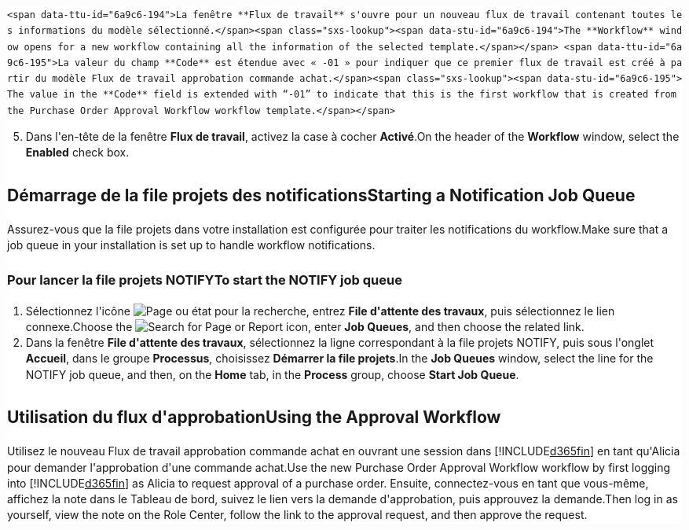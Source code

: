     <span data-ttu-id="6a9c6-194">La fenêtre **Flux de travail** s'ouvre pour un nouveau flux de travail contenant toutes les informations du modèle sélectionné.</span><span class="sxs-lookup"><span data-stu-id="6a9c6-194">The **Workflow** window opens for a new workflow containing all the information of the selected template.</span></span> <span data-ttu-id="6a9c6-195">La valeur du champ **Code** est étendue avec « -01 » pour indiquer que ce premier flux de travail est créé à partir du modèle Flux de travail approbation commande achat.</span><span class="sxs-lookup"><span data-stu-id="6a9c6-195">The value in the **Code** field is extended with “-01” to indicate that this is the first workflow that is created from the Purchase Order Approval Workflow workflow template.</span></span>  
5.  <span data-ttu-id="6a9c6-196">Dans l'en-tête de la fenêtre **Flux de travail**, activez la case à cocher **Activé**.</span><span class="sxs-lookup"><span data-stu-id="6a9c6-196">On the header of the **Workflow** window, select the **Enabled** check box.</span></span>  

## <a name="starting-a-notification-job-queue"></a><span data-ttu-id="6a9c6-197">Démarrage de la file projets des notifications</span><span class="sxs-lookup"><span data-stu-id="6a9c6-197">Starting a Notification Job Queue</span></span>  
<span data-ttu-id="6a9c6-198">Assurez-vous que la file projets dans votre installation est configurée pour traiter les notifications du workflow.</span><span class="sxs-lookup"><span data-stu-id="6a9c6-198">Make sure that a job queue in your installation is set up to handle workflow notifications.</span></span>  

### <a name="to-start-the-notify-job-queue"></a><span data-ttu-id="6a9c6-199">Pour lancer la file projets NOTIFY</span><span class="sxs-lookup"><span data-stu-id="6a9c6-199">To start the NOTIFY job queue</span></span>  
1.  <span data-ttu-id="6a9c6-200">Sélectionnez l'icône ![Page ou état pour la recherche](media/ui-search/search_small.png "Page ou état pour la recherche"), entrez **File d'attente des travaux**, puis sélectionnez le lien connexe.</span><span class="sxs-lookup"><span data-stu-id="6a9c6-200">Choose the ![Search for Page or Report](media/ui-search/search_small.png "Search for Page or Report icon") icon, enter **Job Queues**, and then choose the related link.</span></span>  
2.  <span data-ttu-id="6a9c6-201">Dans la fenêtre **File d'attente des travaux**, sélectionnez la ligne correspondant à la file projets NOTIFY, puis sous l'onglet **Accueil**, dans le groupe **Processus**, choisissez **Démarrer la file projets**.</span><span class="sxs-lookup"><span data-stu-id="6a9c6-201">In the **Job Queues** window, select the line for the NOTIFY job queue, and then, on the **Home** tab, in the **Process** group, choose **Start Job Queue**.</span></span>  

## <a name="using-the-approval-workflow"></a><span data-ttu-id="6a9c6-202">Utilisation du flux d'approbation</span><span class="sxs-lookup"><span data-stu-id="6a9c6-202">Using the Approval Workflow</span></span>  
<span data-ttu-id="6a9c6-203">Utilisez le nouveau Flux de travail approbation commande achat en ouvrant une session dans [!INCLUDE[d365fin](includes/d365fin_md.md)] en tant qu'Alicia pour demander l'approbation d'une commande achat.</span><span class="sxs-lookup"><span data-stu-id="6a9c6-203">Use the new Purchase Order Approval Workflow workflow by first logging into [!INCLUDE[d365fin](includes/d365fin_md.md)] as Alicia to request approval of a purchase order.</span></span> <span data-ttu-id="6a9c6-204">Ensuite, connectez-vous en tant que vous-même, affichez la note dans le Tableau de bord, suivez le lien vers la demande d'approbation, puis approuvez la demande.</span><span class="sxs-lookup"><span data-stu-id="6a9c6-204">Then log in as yourself, view the note on the Role Center, follow the link to the approval request, and then approve the request.</span></span>  
